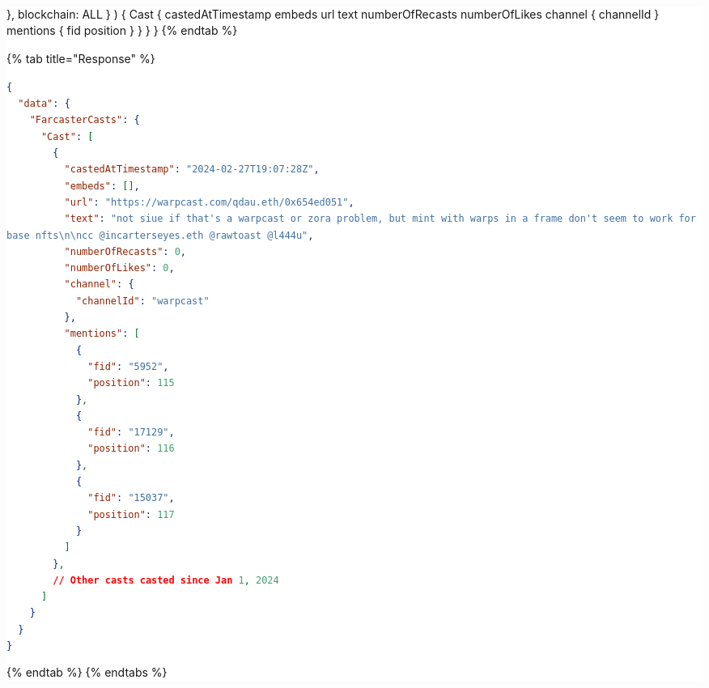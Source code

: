 </strong>      },
      blockchain: ALL
    }
  ) {
    Cast {
      castedAtTimestamp
      embeds
      url
      text
      numberOfRecasts
      numberOfLikes
      channel {
        channelId
      }
      mentions {
        fid
        position
      }
    }
  }
}
</code></pre>
{% endtab %}

{% tab title="Response" %}
```json
{
  "data": {
    "FarcasterCasts": {
      "Cast": [
        {
          "castedAtTimestamp": "2024-02-27T19:07:28Z",
          "embeds": [],
          "url": "https://warpcast.com/qdau.eth/0x654ed051",
          "text": "not siue if that's a warpcast or zora problem, but mint with warps in a frame don't seem to work for base nfts\n\ncc @incarterseyes.eth @rawtoast @l444u",
          "numberOfRecasts": 0,
          "numberOfLikes": 0,
          "channel": {
            "channelId": "warpcast"
          },
          "mentions": [
            {
              "fid": "5952",
              "position": 115
            },
            {
              "fid": "17129",
              "position": 116
            },
            {
              "fid": "15037",
              "position": 117
            }
          ]
        },
        // Other casts casted since Jan 1, 2024
      ]
    }
  }
}
```
{% endtab %}
{% endtabs %}
